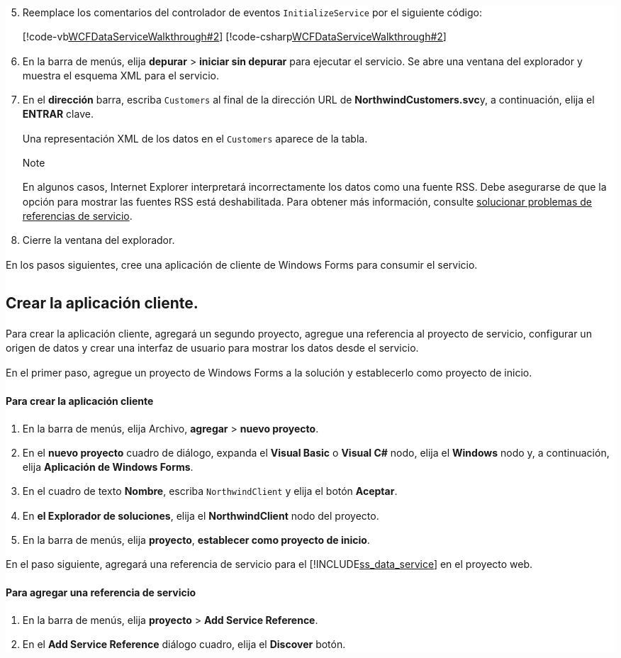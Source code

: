 5.  Reemplace los comentarios del controlador de eventos `InitializeService` por el siguiente código:

     [!code-vb[WCFDataServiceWalkthrough#2](../data-tools/codesnippet/VisualBasic/walkthrough-creating-a-wcf-data-service-with-wpf-and-entity-framework_2.vb)]
     [!code-csharp[WCFDataServiceWalkthrough#2](../data-tools/codesnippet/CSharp/walkthrough-creating-a-wcf-data-service-with-wpf-and-entity-framework_2.cs)]

6.  En la barra de menús, elija **depurar** > **iniciar sin depurar** para ejecutar el servicio. Se abre una ventana del explorador y muestra el esquema XML para el servicio.

7.  En el **dirección** barra, escriba `Customers` al final de la dirección URL de **NorthwindCustomers.svc**y, a continuación, elija el **ENTRAR** clave.

     Una representación XML de los datos en el `Customers` aparece de la tabla.

    > [!NOTE]
    >  En algunos casos, Internet Explorer interpretará incorrectamente los datos como una fuente RSS. Debe asegurarse de que la opción para mostrar las fuentes RSS está deshabilitada. Para obtener más información, consulte [solucionar problemas de referencias de servicio](../data-tools/troubleshooting-service-references.md).

8.  Cierre la ventana del explorador.

En los pasos siguientes, cree una aplicación de cliente de Windows Forms para consumir el servicio.

## <a name="creating-the-client-application"></a>Crear la aplicación cliente.
 Para crear la aplicación cliente, agregará un segundo proyecto, agregue una referencia al proyecto de servicio, configurar un origen de datos y crear una interfaz de usuario para mostrar los datos desde el servicio.

 En el primer paso, agregue un proyecto de Windows Forms a la solución y establecerlo como proyecto de inicio.

#### <a name="to-create-the-client-application"></a>Para crear la aplicación cliente

1.  En la barra de menús, elija Archivo, **agregar** > **nuevo proyecto**.

2.  En el **nuevo proyecto** cuadro de diálogo, expanda el **Visual Basic** o **Visual C#** nodo, elija el **Windows** nodo y, a continuación, elija  **Aplicación de Windows Forms**.

3.  En el cuadro de texto **Nombre**, escriba `NorthwindClient` y elija el botón **Aceptar**.

4.  En **el Explorador de soluciones**, elija el **NorthwindClient** nodo del proyecto.

5.  En la barra de menús, elija **proyecto**, **establecer como proyecto de inicio**.

En el paso siguiente, agregará una referencia de servicio para el [!INCLUDE[ss_data_service](../data-tools/includes/ss_data_service_md.md)] en el proyecto web.

#### <a name="to-add-a-service-reference"></a>Para agregar una referencia de servicio

1.  En la barra de menús, elija **proyecto** > **Add Service Reference**.

2.  En el **Add Service Reference** diálogo cuadro, elija el **Discover** botón.
